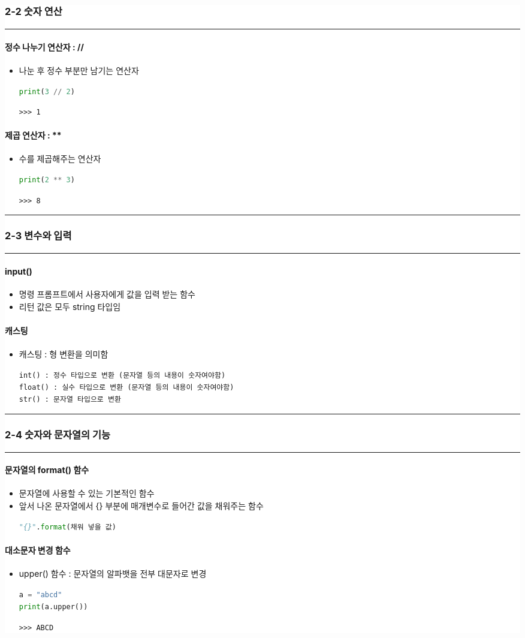 ### 2-2 숫자 연산
---

#### 정수 나누기 연산자 : //
- 나눈 후 정수 부분만 남기는 연산자
    ```python
    print(3 // 2)
    ```
    ```
    >>> 1
    ```

#### 제곱 연산자 : **
- 수를 제곱해주는 연산자
    ```python
    print(2 ** 3)
    ```
    ```
    >>> 8
    ```

---
### 2-3 변수와 입력
---

#### input()
- 명령 프롬프트에서 사용자에게 값을 입력 받는 함수
- 리턴 값은 모두 string 타입임


#### 캐스팅
- 캐스팅 : 형 변환을 의미함
    ```
    int() : 정수 타입으로 변환 (문자열 등의 내용이 숫자여야함)
    float() : 실수 타입으로 변환 (문자열 등의 내용이 숫자여야함)
    str() : 문자열 타입으로 변환
    ```

---
### 2-4 숫자와 문자열의 기능
---

#### 문자열의 format() 함수
- 문자열에 사용할 수 있는 기본적인 함수
- 앞서 나온 문자열에서 {} 부분에 매개변수로 들어간 값을 채워주는 함수
    ```python
    "{}".format(채워 넣을 값)
    ```

#### 대소문자 변경 함수
- upper() 함수 : 문자열의 알파뱃을 전부 대문자로 변경
    ```python
    a = "abcd"
    print(a.upper())
    ```
    ```
    >>> ABCD
    ```
